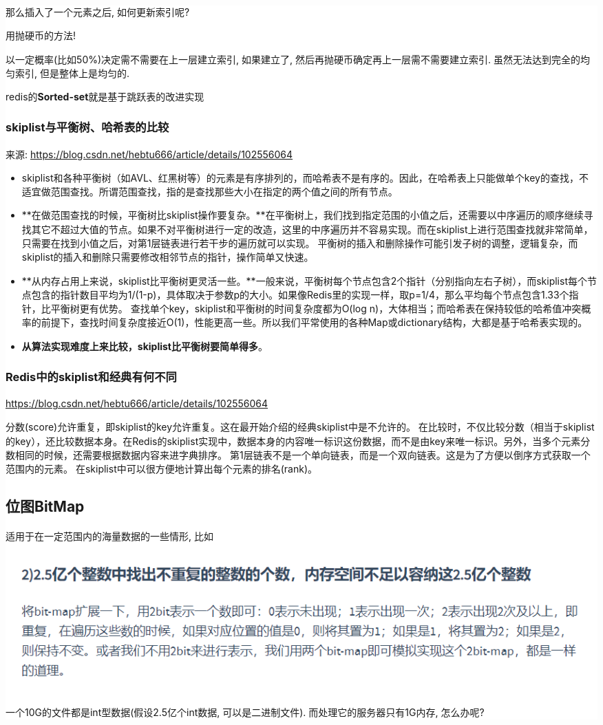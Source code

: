 那么插入了一个元素之后, 如何更新索引呢?

用抛硬币的方法!

以一定概率(比如50%)决定需不需要在上一层建立索引, 如果建立了, 然后再抛硬币确定再上一层需不需要建立索引. 虽然无法达到完全的均匀索引, 但是整体上是均匀的.

redis的**Sorted-set**就是基于跳跃表的改进实现

### skiplist与平衡树、哈希表的比较

来源: https://blog.csdn.net/hebtu666/article/details/102556064

* skiplist和各种平衡树（如AVL、红黑树等）的元素是有序排列的，而哈希表不是有序的。因此，在哈希表上只能做单个key的查找，不适宜做范围查找。所谓范围查找，指的是查找那些大小在指定的两个值之间的所有节点。

* **在做范围查找的时候，平衡树比skiplist操作要复杂。**在平衡树上，我们找到指定范围的小值之后，还需要以中序遍历的顺序继续寻找其它不超过大值的节点。如果不对平衡树进行一定的改造，这里的中序遍历并不容易实现。而在skiplist上进行范围查找就非常简单，只需要在找到小值之后，对第1层链表进行若干步的遍历就可以实现。
    平衡树的插入和删除操作可能引发子树的调整，逻辑复杂，而skiplist的插入和删除只需要修改相邻节点的指针，操作简单又快速。

* **从内存占用上来说，skiplist比平衡树更灵活一些。**一般来说，平衡树每个节点包含2个指针（分别指向左右子树），而skiplist每个节点包含的指针数目平均为1/(1-p)，具体取决于参数p的大小。如果像Redis里的实现一样，取p=1/4，那么平均每个节点包含1.33个指针，比平衡树更有优势。
    查找单个key，skiplist和平衡树的时间复杂度都为O(log n)，大体相当；而哈希表在保持较低的哈希值冲突概率的前提下，查找时间复杂度接近O(1)，性能更高一些。所以我们平常使用的各种Map或dictionary结构，大都是基于哈希表实现的。

* **从算法实现难度上来比较，skiplist比平衡树要简单得多**。

### Redis中的skiplist和经典有何不同

https://blog.csdn.net/hebtu666/article/details/102556064

分数(score)允许重复，即skiplist的key允许重复。这在最开始介绍的经典skiplist中是不允许的。
在比较时，不仅比较分数（相当于skiplist的key），还比较数据本身。在Redis的skiplist实现中，数据本身的内容唯一标识这份数据，而不是由key来唯一标识。另外，当多个元素分数相同的时候，还需要根据数据内容来进字典排序。
第1层链表不是一个单向链表，而是一个双向链表。这是为了方便以倒序方式获取一个范围内的元素。
在skiplist中可以很方便地计算出每个元素的排名(rank)。





## 位图BitMap

适用于在一定范围内的海量数据的一些情形, 比如

![image-20200430094409328](assets/image-20200430094409328.png)

一个10G的文件都是int型数据(假设2.5亿个int数据, 可以是二进制文件). 而处理它的服务器只有1G内存, 怎么办呢?
